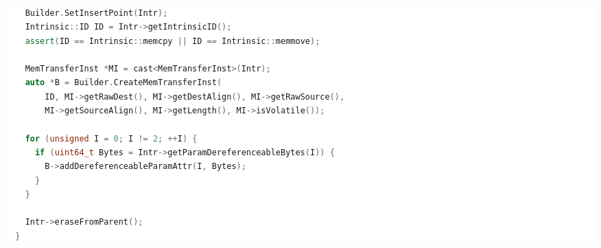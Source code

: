 ```cpp
    Builder.SetInsertPoint(Intr);
    Intrinsic::ID ID = Intr->getIntrinsicID();
    assert(ID == Intrinsic::memcpy || ID == Intrinsic::memmove);

    MemTransferInst *MI = cast<MemTransferInst>(Intr);
    auto *B = Builder.CreateMemTransferInst(
        ID, MI->getRawDest(), MI->getDestAlign(), MI->getRawSource(),
        MI->getSourceAlign(), MI->getLength(), MI->isVolatile());

    for (unsigned I = 0; I != 2; ++I) {
      if (uint64_t Bytes = Intr->getParamDereferenceableBytes(I)) {
        B->addDereferenceableParamAttr(I, Bytes);
      }
    }

    Intr->eraseFromParent();
  }
```
